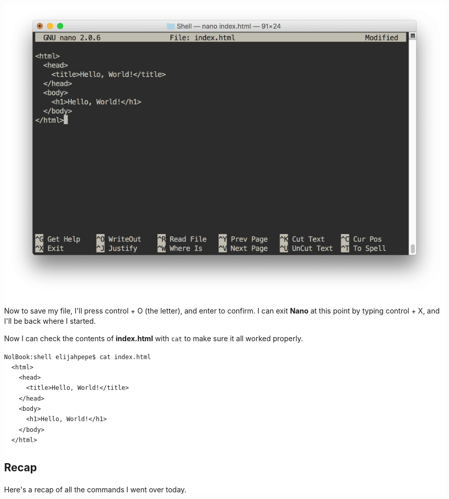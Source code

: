 ![Screen-Shot-2021-01-23-at-12.24.39-AM.png](Screen-Shot-2021-01-23-at-12.24.39-AM.png)

Now to save my file, I'll press control + O (the letter), and enter to confirm. I can exit **Nano** at this point by typing control + X, and I'll be back where I started.

Now I can check the contents of **index.html** with `cat` to make sure it all worked properly.

<div class="gatsby-highlight" data-language="terminal">

    NolBook:shell elijahpepe$ cat index.html
      <html>
        <head>
          <title>Hello, World!</title>
        </head>
        <body>
          <h1>Hello, World!</h1>
        </body>
      </html>

</div>

## [](#recap)Recap

Here's a recap of all the commands I went over today.
